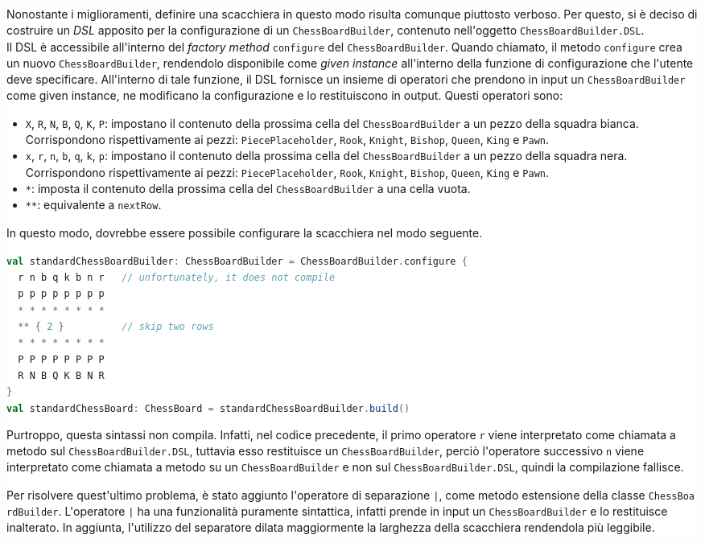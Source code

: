 Nonostante i miglioramenti, definire una scacchiera in questo modo risulta comunque piuttosto verboso. Per questo, si è
deciso di costruire un _DSL_ apposito per la configurazione di un `ChessBoardBuilder`, contenuto nell'oggetto 
`ChessBoardBuilder.DSL`.
\
Il DSL è accessibile all'interno del _factory method_ `configure` del `ChessBoardBuilder`.
Quando chiamato, il metodo `configure` crea un nuovo `ChessBoardBuilder`, rendendolo disponibile come _given instance_
all'interno della funzione di configurazione che l'utente deve specificare.
All'interno di tale funzione, il DSL fornisce un insieme di operatori che prendono in input un `ChessBoardBuilder` come 
given instance, ne modificano la configurazione e lo restituiscono in output. Questi operatori sono:
- `X`, `R`, `N`, `B`, `Q`, `K`, `P`: impostano il contenuto della prossima cella del `ChessBoardBuilder` a un pezzo 
  della squadra bianca. Corrispondono rispettivamente ai pezzi: `PiecePlaceholder`, `Rook`, `Knight`, `Bishop`, `Queen`,
  `King` e `Pawn`.
- `x`, `r`, `n`, `b`, `q`, `k`, `p`: impostano il contenuto della prossima cella del `ChessBoardBuilder` a un pezzo 
  della squadra nera. Corrispondono rispettivamente ai pezzi: `PiecePlaceholder`, `Rook`, `Knight`, `Bishop`, `Queen`, 
  `King` e `Pawn`.
- `*`: imposta il contenuto della prossima cella del `ChessBoardBuilder` a una cella vuota.
- `**`: equivalente a `nextRow`.

In questo modo, dovrebbe essere possibile configurare la scacchiera nel modo seguente.

```scala
val standardChessBoardBuilder: ChessBoardBuilder = ChessBoardBuilder.configure {
  r n b q k b n r   // unfortunately, it does not compile
  p p p p p p p p
  * * * * * * * *
  ** { 2 }          // skip two rows
  * * * * * * * *
  P P P P P P P P
  R N B Q K B N R
}
val standardChessBoard: ChessBoard = standardChessBoardBuilder.build()
```

Purtroppo, questa sintassi non compila. Infatti, nel codice precedente, il primo operatore `r` viene interpretato come 
chiamata a metodo sul `ChessBoardBuilder.DSL`, tuttavia esso restituisce un `ChessBoardBuilder`, perciò l'operatore 
successivo `n` viene interpretato come chiamata a metodo su un `ChessBoardBuilder` e non sul `ChessBoardBuilder.DSL`, 
quindi la compilazione fallisce.

Per risolvere quest'ultimo problema, è stato aggiunto l'operatore di separazione `|`, come metodo estensione della 
classe `ChessBoardBuilder`. L'operatore `|` ha una funzionalità puramente sintattica, infatti prende in input un 
`ChessBoardBuilder` e lo restituisce inalterato. In aggiunta, l'utilizzo del separatore dilata maggiormente la larghezza
della scacchiera rendendola più leggibile.
